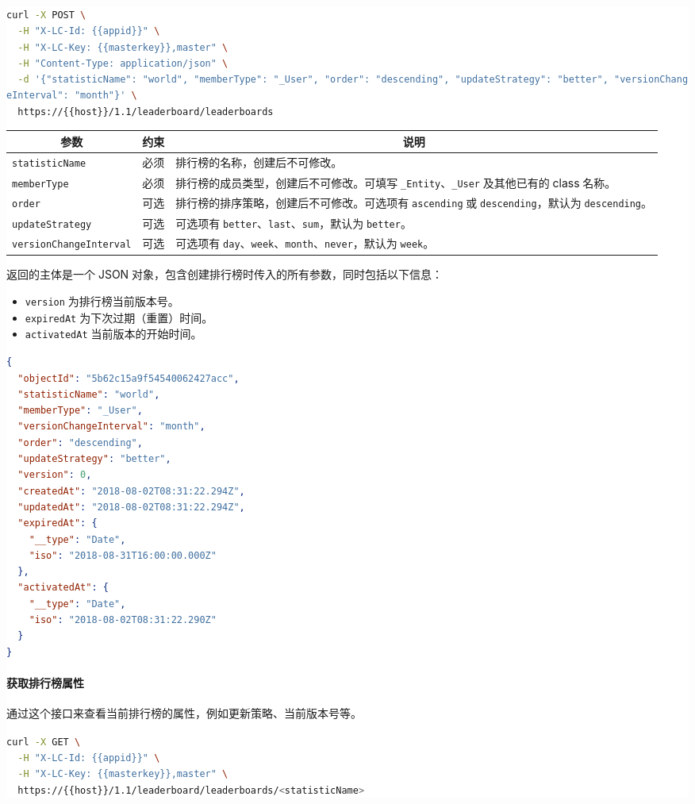 ```sh
curl -X POST \
  -H "X-LC-Id: {{appid}}" \
  -H "X-LC-Key: {{masterkey}},master" \
  -H "Content-Type: application/json" \
  -d '{"statisticName": "world", "memberType": "_User", "order": "descending", "updateStrategy": "better", "versionChangeInterval": "month"}' \
  https://{{host}}/1.1/leaderboard/leaderboards
```

| 参数        | 约束   | 说明                                   |
| --------- | ---- | ---------------------------------------- |
| `statisticName`     | 必须   | 排行榜的名称，创建后不可修改。 |
| `memberType`      | 必须   | 排行榜的成员类型，创建后不可修改。可填写 `_Entity`、`_User` 及其他已有的 class 名称。|
| `order` | 可选   | 排行榜的排序策略，创建后不可修改。可选项有 `ascending` 或 `descending`，默认为 `descending`。 |
| `updateStrategy` | 可选   |  可选项有 `better`、`last`、`sum`，默认为 `better`。|
| `versionChangeInterval` | 可选   |  可选项有 `day`、`week`、`month`、`never`，默认为 `week`。 |

返回的主体是一个 JSON 对象，包含创建排行榜时传入的所有参数，同时包括以下信息：

* `version` 为排行榜当前版本号。
* `expiredAt` 为下次过期（重置）时间。
* `activatedAt` 当前版本的开始时间。

```json
{
  "objectId": "5b62c15a9f54540062427acc",
  "statisticName": "world",
  "memberType": "_User",
  "versionChangeInterval": "month",
  "order": "descending",
  "updateStrategy": "better",
  "version": 0,
  "createdAt": "2018-08-02T08:31:22.294Z",
  "updatedAt": "2018-08-02T08:31:22.294Z",
  "expiredAt": {
    "__type": "Date",
    "iso": "2018-08-31T16:00:00.000Z"
  },
  "activatedAt": {
    "__type": "Date",
    "iso": "2018-08-02T08:31:22.290Z"
  }
}
```

#### 获取排行榜属性

通过这个接口来查看当前排行榜的属性，例如更新策略、当前版本号等。

```sh
curl -X GET \
  -H "X-LC-Id: {{appid}}" \
  -H "X-LC-Key: {{masterkey}},master" \
  https://{{host}}/1.1/leaderboard/leaderboards/<statisticName>
```
